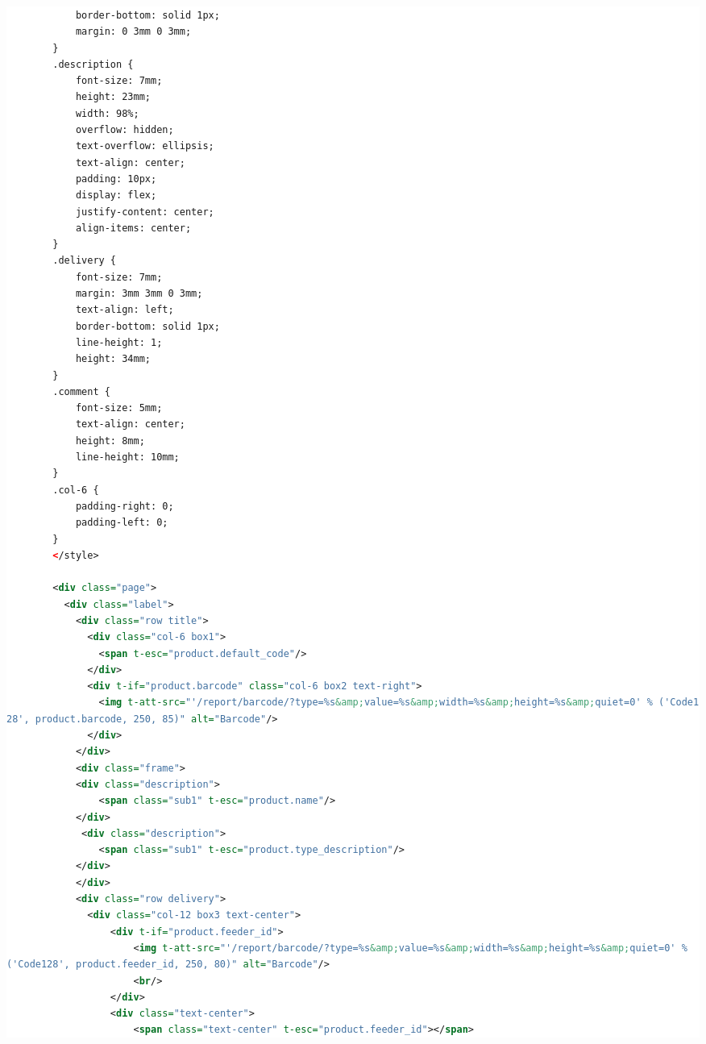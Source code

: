 ```xml
            border-bottom: solid 1px;
            margin: 0 3mm 0 3mm;
        }
        .description {
            font-size: 7mm;
            height: 23mm;
            width: 98%;
            overflow: hidden;
            text-overflow: ellipsis;
            text-align: center;
            padding: 10px;
            display: flex;
            justify-content: center;
            align-items: center;
        }
        .delivery {
            font-size: 7mm;
            margin: 3mm 3mm 0 3mm;
            text-align: left;
            border-bottom: solid 1px;
            line-height: 1;
            height: 34mm;
        }
        .comment {
            font-size: 5mm;
            text-align: center;
            height: 8mm;
            line-height: 10mm;
        }
        .col-6 {
            padding-right: 0;
            padding-left: 0;
        }
        </style>
        
        <div class="page">
          <div class="label">
            <div class="row title">
              <div class="col-6 box1">
                <span t-esc="product.default_code"/>
              </div>
              <div t-if="product.barcode" class="col-6 box2 text-right">
                <img t-att-src="'/report/barcode/?type=%s&amp;value=%s&amp;width=%s&amp;height=%s&amp;quiet=0' % ('Code128', product.barcode, 250, 85)" alt="Barcode"/>
              </div>
            </div>
            <div class="frame">
            <div class="description">
                <span class="sub1" t-esc="product.name"/>
            </div>
             <div class="description">
                <span class="sub1" t-esc="product.type_description"/>
            </div>
            </div>
            <div class="row delivery">
              <div class="col-12 box3 text-center">
                  <div t-if="product.feeder_id">
                      <img t-att-src="'/report/barcode/?type=%s&amp;value=%s&amp;width=%s&amp;height=%s&amp;quiet=0' % ('Code128', product.feeder_id, 250, 80)" alt="Barcode"/>
                      <br/>
                  </div>
                  <div class="text-center">
                      <span class="text-center" t-esc="product.feeder_id"></span>
```